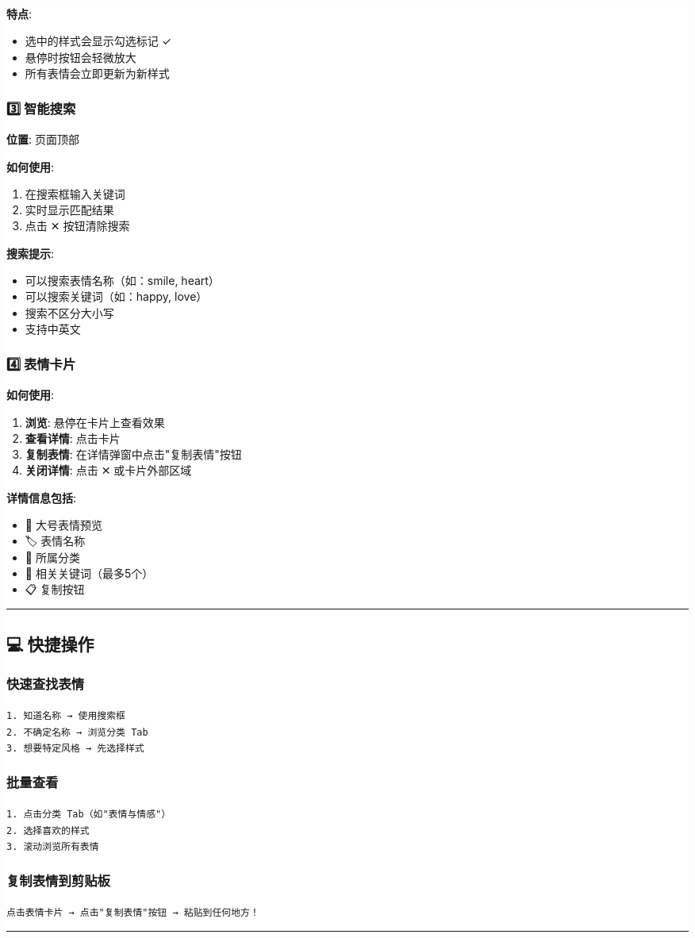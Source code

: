 **特点**:
- 选中的样式会显示勾选标记 ✓
- 悬停时按钮会轻微放大
- 所有表情会立即更新为新样式

### 3️⃣ 智能搜索
**位置**: 页面顶部

**如何使用**:
1. 在搜索框输入关键词
2. 实时显示匹配结果
3. 点击 ✕ 按钮清除搜索

**搜索提示**:
- 可以搜索表情名称（如：smile, heart）
- 可以搜索关键词（如：happy, love）
- 搜索不区分大小写
- 支持中英文

### 4️⃣ 表情卡片
**如何使用**:
1. **浏览**: 悬停在卡片上查看效果
2. **查看详情**: 点击卡片
3. **复制表情**: 在详情弹窗中点击"复制表情"按钮
4. **关闭详情**: 点击 ✕ 或卡片外部区域

**详情信息包括**:
- 📱 大号表情预览
- 🏷️ 表情名称
- 📂 所属分类
- 🔑 相关关键词（最多5个）
- 📋 复制按钮

---

## 💻 快捷操作

### 快速查找表情
```
1. 知道名称 → 使用搜索框
2. 不确定名称 → 浏览分类 Tab
3. 想要特定风格 → 先选择样式
```

### 批量查看
```
1. 点击分类 Tab（如"表情与情感"）
2. 选择喜欢的样式
3. 滚动浏览所有表情
```

### 复制表情到剪贴板
```
点击表情卡片 → 点击"复制表情"按钮 → 粘贴到任何地方！
```

---